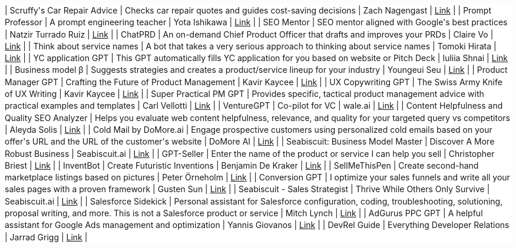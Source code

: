 | Scruffy's Car Repair Advice            | Checks car repair quotes and guides cost-saving decisions                                                     | Zach Nagengast          | [Link](https://chat.openai.com/g/g-69AuJhsig-scruffy-s-car-repair-advice) |
| Prompt Professor                       | A prompt engineering teacher                                                                                  | Yota Ishikawa           | [Link](https://chat.openai.com/g/g-qfoOICq1l-prompt-professor)            |
| SEO Mentor                             | SEO mentor aligned with Google's best practices                                                               | Natzir Turrado Ruiz     | [Link](https://chat.openai.com/g/g-QqvewXqPt-seo-mentor)                  |
| ChatPRD                                | An on-demand Chief Product Officer that drafts and improves your PRDs                                          | Claire Vo               | [Link](https://chat.openai.com/g/g-G5diVh12v-chatprd)                     |
| Think about service names              | A bot that takes a very serious approach to thinking about service names                                      | Tomoki Hirata           | [Link](https://chat.openai.com/g/g-eYqpxIV2M-sabisuming-wokao-erukun)     |
| YC application GPT                     | This GPT automatically fills YC application for you based on website or Pitch Deck                            | Iuliia Shnai            | [Link](https://chat.openai.com/g/g-LYDRCiZB9-yc-application-gpt)          |
| Business model β                       | Suggests strategies and creates a product/service lineup for your industry                                    | Youngeui Seu            | [Link](https://chat.openai.com/g/g-mF20TBdPi-bizinesumoderunb)            |
| Product Manager GPT                    | Crafting the Future of Product Management                                                                     | Kavir Kaycee            | [Link](https://kavirkaycee.com/product-manager-gpt)                       |
| UX Copywriting GPT                     | The Swiss Army Knife of UX Writing                                                                            | Kavir Kaycee            | [Link](https://kavirkaycee.com/ux-copywriting-gpt)                        |
| Super Practical PM GPT                 | Provides specific, tactical product management advice with practical examples and templates                   | Carl Vellotti           | [Link](https://chat.openai.com/g/g-fvVMurIdH-super-practical-pm-gpt)      |
| VentureGPT                             | Co-pilot for VC                                                                                               | wale.ai                 | [Link](https://chat.openai.com/g/g-C3WWLOnWX-venturegpt)                  |
| Content Helpfulness and Quality SEO Analyzer | Helps you evaluate web content helpfulness, relevance, and quality for your targeted query vs competitors | Aleyda Solis            | [Link](https://chat.openai.com/g/g-WxhtjcFNs-content-helpfulness-and-quality-seo-analyzer) |
| Cold Mail by DoMore.ai                 | Engage prospective customers using personalized cold emails based on your offer's URL and the URL of the customer's website | DoMore AI              | [Link](https://chat.openai.com/g/g-iVolzNwa5-cold-mail-by-domore-ai)      |
| Seabiscuit: Business Model Master      | Discover A More Robust Business                                                                               | Seabiscuit.ai           | [Link](https://chat.openai.com/g/g-nsTplEvN8-seabiscuit-business-model-master) |
| GPT-Seller                             | Enter the name of the product or service I can help you sell                                                  | Christopher Briest      | [Link](https://chat.openai.com/g/g-CS0BEb5pJ-gpt-seller)                  |
| InventBot                              | Create Futuristic Inventions                                                                                  | Benjamin De Kraker      | [Link](https://chat.openai.com/g/g-qtqhMFHcq-inventbot)                   |
| SellMeThisPen                          | Create second-hand marketplace listings based on pictures                                                     | Peter Örneholm          | [Link](https://chat.openai.com/g/g-cTqsEOE4C-sellmethispen)               |
| Conversion GPT                     | I optimize your sales funnels and write all your sales pages with a proven framework                                                                     | Gusten Sun              | [Link](https://chat.openai.com/g/g-RefHU4GKB-conversion-gpt)                      |
| Seabiscuit - Sales Strategist      | Thrive While Others Only Survive                                                                                                                         | Seabiscuit.ai           | [Link](https://chat.openai.com/g/g-lH8uHybvQ-seabiscuit-sales-strategist)          |
| Salesforce Sidekick                | Personal assistant for Salesforce configuration, coding, troubleshooting, solutioning, proposal writing, and more. This is not a Salesforce product or service | Mitch Lynch            | [Link](https://chat.openai.com/g/g-aOD4U2jkL-salesforce-sidekick)                  |
| AdGurus PPC GPT                    | A helpful assistant for Google Ads management and optimization                                                                                            | Yannis Giovanos         | [Link](https://chat.openai.com/g/g-FTM9jPnN4-adgurus-ppc-gpt)                      |
| DevRel Guide                       | Everything Developer Relations                                                                                                                           | Jarrad Grigg            | [Link](https://chat.openai.com/g/g-9tO10WKi2-devrel-guide)                        |